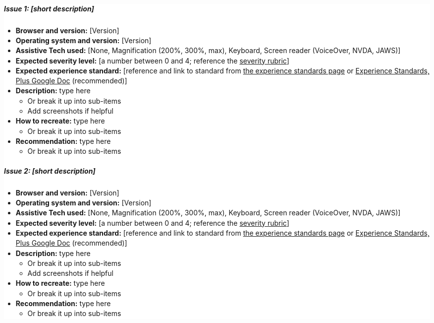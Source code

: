 ##### **Issue 1:** \[short description\]

* **Browser and version:** \[Version\]  
* **Operating system and version:** \[Version\]  
* **Assistive Tech used:** \[None, Magnification (200%, 300%, max), Keyboard, Screen reader (VoiceOver, NVDA, JAWS)\]  
* **Expected severity level:** \[a number between 0 and 4; reference the [severity rubric](https://depo-platform-documentation.scrollhelp.site/developer-docs/accessibility-defect-severity-rubric)\]  
* **Expected experience standard:** \[reference and link to standard from [the experience standards page](https://design.va.gov/about/experience-standards/) or [Experience Standards, Plus Google Doc](https://docs.google.com/document/d/1h-k4huqIsCMjiMKKINRW0RgiNJQevRJOaGuBgzCS2UI/edit?usp=sharing) (recommended)\]  
* **Description:** type here  
  * Or break it up into sub-items  
  * Add screenshots if helpful   
* **How to recreate:** type here  
  * Or break it up into sub-items  
* **Recommendation:** type here  
  * Or break it up into sub-items

##### **Issue 2:** \[short description\]

* **Browser and version:** \[Version\]  
* **Operating system and version:** \[Version\]  
* **Assistive Tech used:** \[None, Magnification (200%, 300%, max), Keyboard, Screen reader (VoiceOver, NVDA, JAWS)\]  
* **Expected severity level:** \[a number between 0 and 4; reference the [severity rubric](https://depo-platform-documentation.scrollhelp.site/developer-docs/accessibility-defect-severity-rubric)\]  
* **Expected experience standard:** \[reference and link to standard from [the experience standards page](https://design.va.gov/about/experience-standards/) or [Experience Standards, Plus Google Doc](https://docs.google.com/document/d/1h-k4huqIsCMjiMKKINRW0RgiNJQevRJOaGuBgzCS2UI/edit?usp=sharing) (recommended)\]  
* **Description:** type here  
  * Or break it up into sub-items  
  * Add screenshots if helpful   
* **How to recreate:** type here  
  * Or break it up into sub-items  
* **Recommendation:** type here  
  * Or break it up into sub-items
